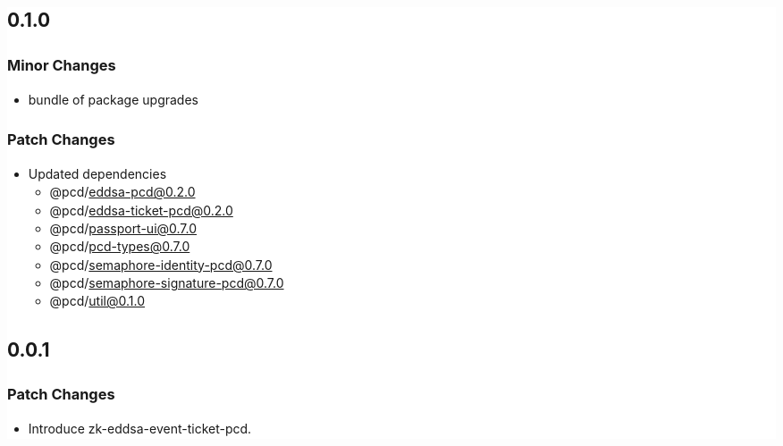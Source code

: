 ## 0.1.0

### Minor Changes

- bundle of package upgrades

### Patch Changes

- Updated dependencies
  - @pcd/eddsa-pcd@0.2.0
  - @pcd/eddsa-ticket-pcd@0.2.0
  - @pcd/passport-ui@0.7.0
  - @pcd/pcd-types@0.7.0
  - @pcd/semaphore-identity-pcd@0.7.0
  - @pcd/semaphore-signature-pcd@0.7.0
  - @pcd/util@0.1.0

## 0.0.1

### Patch Changes

- Introduce zk-eddsa-event-ticket-pcd.
